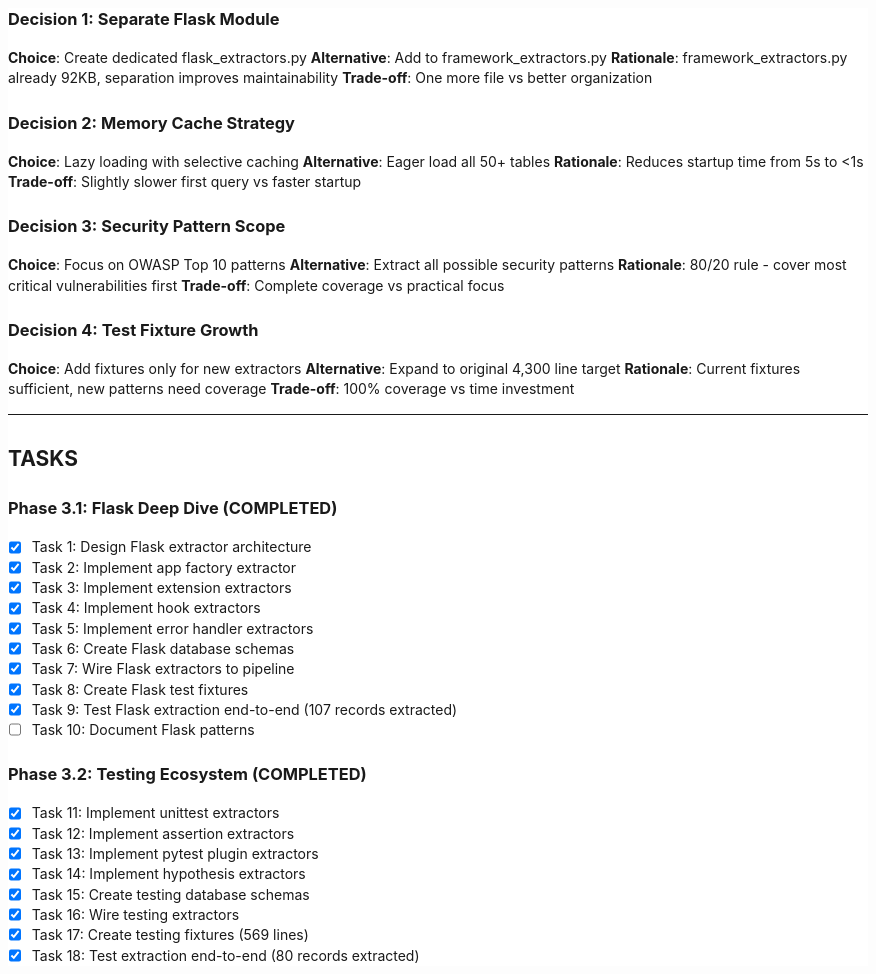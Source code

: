 ### Decision 1: Separate Flask Module
**Choice**: Create dedicated flask_extractors.py
**Alternative**: Add to framework_extractors.py
**Rationale**: framework_extractors.py already 92KB, separation improves maintainability
**Trade-off**: One more file vs better organization

### Decision 2: Memory Cache Strategy
**Choice**: Lazy loading with selective caching
**Alternative**: Eager load all 50+ tables
**Rationale**: Reduces startup time from 5s to <1s
**Trade-off**: Slightly slower first query vs faster startup

### Decision 3: Security Pattern Scope
**Choice**: Focus on OWASP Top 10 patterns
**Alternative**: Extract all possible security patterns
**Rationale**: 80/20 rule - cover most critical vulnerabilities first
**Trade-off**: Complete coverage vs practical focus

### Decision 4: Test Fixture Growth
**Choice**: Add fixtures only for new extractors
**Alternative**: Expand to original 4,300 line target
**Rationale**: Current fixtures sufficient, new patterns need coverage
**Trade-off**: 100% coverage vs time investment

---

## TASKS

### Phase 3.1: Flask Deep Dive (COMPLETED)
- [x] Task 1: Design Flask extractor architecture
- [x] Task 2: Implement app factory extractor
- [x] Task 3: Implement extension extractors
- [x] Task 4: Implement hook extractors
- [x] Task 5: Implement error handler extractors
- [x] Task 6: Create Flask database schemas
- [x] Task 7: Wire Flask extractors to pipeline
- [x] Task 8: Create Flask test fixtures
- [x] Task 9: Test Flask extraction end-to-end (107 records extracted)
- [ ] Task 10: Document Flask patterns

### Phase 3.2: Testing Ecosystem (COMPLETED)
- [x] Task 11: Implement unittest extractors
- [x] Task 12: Implement assertion extractors
- [x] Task 13: Implement pytest plugin extractors
- [x] Task 14: Implement hypothesis extractors
- [x] Task 15: Create testing database schemas
- [x] Task 16: Wire testing extractors
- [x] Task 17: Create testing fixtures (569 lines)
- [x] Task 18: Test extraction end-to-end (80 records extracted)

